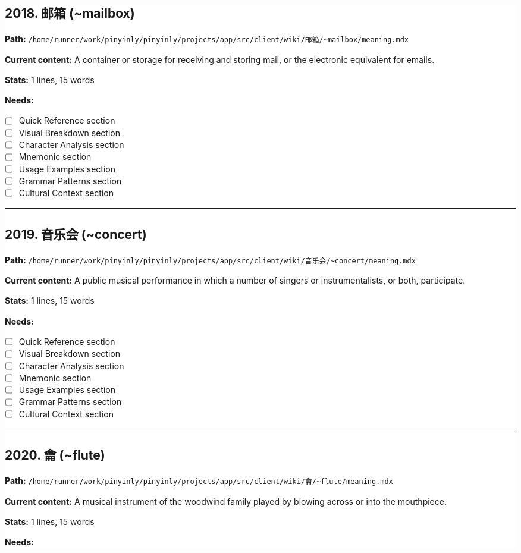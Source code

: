 
## 2018. 邮箱 (~mailbox)

**Path:**
`/home/runner/work/pinyinly/pinyinly/projects/app/src/client/wiki/邮箱/~mailbox/meaning.mdx`

**Current content:** A container or storage for receiving and storing mail, or the electronic
equivalent for emails.

**Stats:** 1 lines, 15 words

**Needs:**

- [ ] Quick Reference section
- [ ] Visual Breakdown section
- [ ] Character Analysis section
- [ ] Mnemonic section
- [ ] Usage Examples section
- [ ] Grammar Patterns section
- [ ] Cultural Context section

---

## 2019. 音乐会 (~concert)

**Path:**
`/home/runner/work/pinyinly/pinyinly/projects/app/src/client/wiki/音乐会/~concert/meaning.mdx`

**Current content:** A public musical performance in which a number of singers or instrumentalists,
or both, participate.

**Stats:** 1 lines, 15 words

**Needs:**

- [ ] Quick Reference section
- [ ] Visual Breakdown section
- [ ] Character Analysis section
- [ ] Mnemonic section
- [ ] Usage Examples section
- [ ] Grammar Patterns section
- [ ] Cultural Context section

---

## 2020. 龠 (~flute)

**Path:** `/home/runner/work/pinyinly/pinyinly/projects/app/src/client/wiki/龠/~flute/meaning.mdx`

**Current content:** A musical instrument of the woodwind family played by blowing across or into
the mouthpiece.

**Stats:** 1 lines, 15 words

**Needs:**
